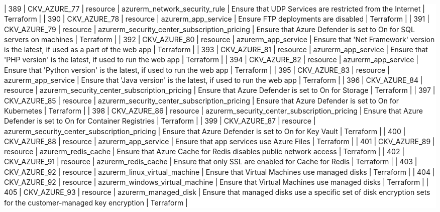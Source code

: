 | 389 | CKV_AZURE_77  | resource          | azurerm_network_security_rule                                                | Ensure that UDP Services are restricted from the Internet                                                                                                                                                | Terraform      |
| 390 | CKV_AZURE_78  | resource          | azurerm_app_service                                                          | Ensure FTP deployments are disabled                                                                                                                                                                      | Terraform      |
| 391 | CKV_AZURE_79  | resource          | azurerm_security_center_subscription_pricing                                 | Ensure that Azure Defender is set to On for SQL servers on machines                                                                                                                                      | Terraform      |
| 392 | CKV_AZURE_80  | resource          | azurerm_app_service                                                          | Ensure that 'Net Framework' version is the latest, if used as a part of the web app                                                                                                                      | Terraform      |
| 393 | CKV_AZURE_81  | resource          | azurerm_app_service                                                          | Ensure that 'PHP version' is the latest, if used to run the web app                                                                                                                                      | Terraform      |
| 394 | CKV_AZURE_82  | resource          | azurerm_app_service                                                          | Ensure that 'Python version' is the latest, if used to run the web app                                                                                                                                   | Terraform      |
| 395 | CKV_AZURE_83  | resource          | azurerm_app_service                                                          | Ensure that 'Java version' is the latest, if used to run the web app                                                                                                                                     | Terraform      |
| 396 | CKV_AZURE_84  | resource          | azurerm_security_center_subscription_pricing                                 | Ensure that Azure Defender is set to On for Storage                                                                                                                                                      | Terraform      |
| 397 | CKV_AZURE_85  | resource          | azurerm_security_center_subscription_pricing                                 | Ensure that Azure Defender is set to On for Kubernetes                                                                                                                                                   | Terraform      |
| 398 | CKV_AZURE_86  | resource          | azurerm_security_center_subscription_pricing                                 | Ensure that Azure Defender is set to On for Container Registries                                                                                                                                         | Terraform      |
| 399 | CKV_AZURE_87  | resource          | azurerm_security_center_subscription_pricing                                 | Ensure that Azure Defender is set to On for Key Vault                                                                                                                                                    | Terraform      |
| 400 | CKV_AZURE_88  | resource          | azurerm_app_service                                                          | Ensure that app services use Azure Files                                                                                                                                                                 | Terraform      |
| 401 | CKV_AZURE_89  | resource          | azurerm_redis_cache                                                          | Ensure that Azure Cache for Redis disables public network access                                                                                                                                         | Terraform      |
| 402 | CKV_AZURE_91  | resource          | azurerm_redis_cache                                                          | Ensure that only SSL are enabled for Cache for Redis                                                                                                                                                     | Terraform      |
| 403 | CKV_AZURE_92  | resource          | azurerm_linux_virtual_machine                                                | Ensure that Virtual Machines use managed disks                                                                                                                                                           | Terraform      |
| 404 | CKV_AZURE_92  | resource          | azurerm_windows_virtual_machine                                              | Ensure that Virtual Machines use managed disks                                                                                                                                                           | Terraform      |
| 405 | CKV_AZURE_93  | resource          | azurerm_managed_disk                                                         | Ensure that managed disks use a specific set of disk encryption sets for the customer-managed key encryption                                                                                             | Terraform      |